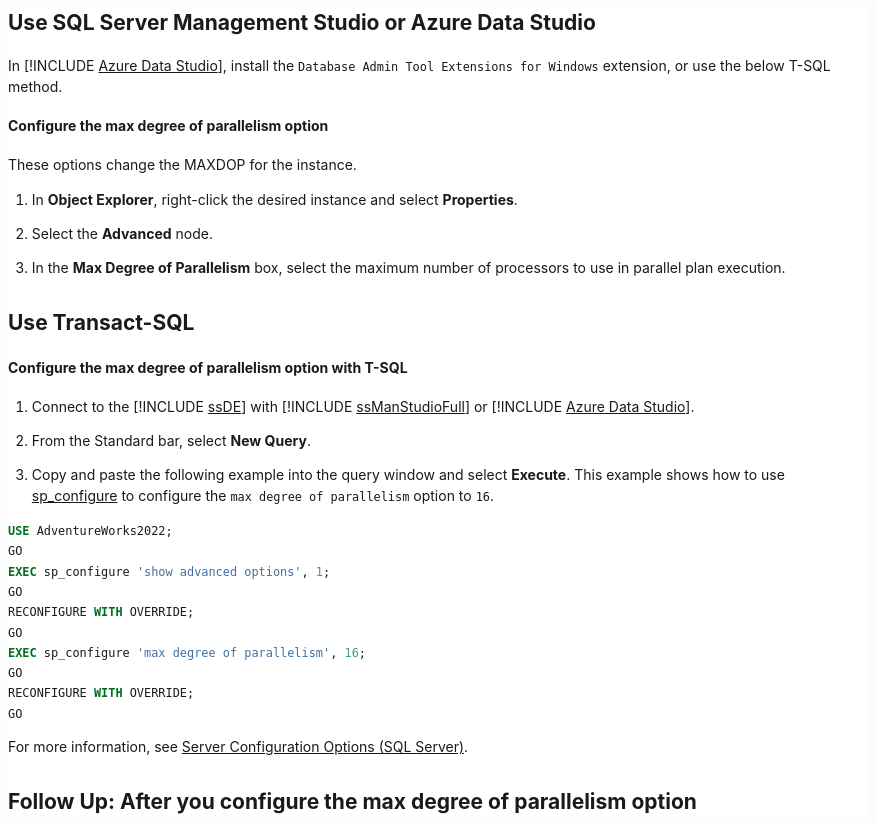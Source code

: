 <a id="use-sql-server-management-studio"></a>

## <a id="SSMSProcedure"></a> Use SQL Server Management Studio or Azure Data Studio
  
In [!INCLUDE [Azure Data Studio](../../includes/azure-data-studio-short.md)], install the `Database Admin Tool Extensions for Windows` extension, or use the below T-SQL method.

#### <a id="to-configure-the-max-degree-of-parallelism-option"></a> Configure the max degree of parallelism option

These options change the MAXDOP for the instance.

1. In **Object Explorer**, right-click the desired instance and select **Properties**.
  
1. Select the **Advanced** node.
  
1. In the **Max Degree of Parallelism** box, select the maximum number of processors to use in parallel plan execution.
  
## <a id="TsqlProcedure"></a> Use Transact-SQL
  
#### <a id="to-configure-the-max-degree-of-parallelism-option-with-t-sql"></a> Configure the max degree of parallelism option with T-SQL
  
1. Connect to the [!INCLUDE [ssDE](../../includes/ssde-md.md)] with [!INCLUDE [ssManStudioFull](../../includes/ssmanstudiofull-md.md)] or [!INCLUDE [Azure Data Studio](../../includes/azure-data-studio-short.md)].
  
1. From the Standard bar, select **New Query**.
  
1. Copy and paste the following example into the query window and select **Execute**. This example shows how to use [sp_configure](../../relational-databases/system-stored-procedures/sp-configure-transact-sql.md) to configure the `max degree of parallelism` option to `16`.
  
```sql  
USE AdventureWorks2022;  
GO   
EXEC sp_configure 'show advanced options', 1;  
GO  
RECONFIGURE WITH OVERRIDE;  
GO  
EXEC sp_configure 'max degree of parallelism', 16;  
GO  
RECONFIGURE WITH OVERRIDE;  
GO  
```  
  
 For more information, see [Server Configuration Options (SQL Server)](../../database-engine/configure-windows/server-configuration-options-sql-server.md).

## <a id="FollowUp"></a> Follow Up: After you configure the max degree of parallelism option

